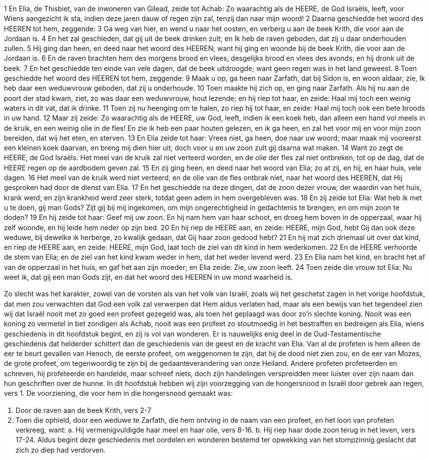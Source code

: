 1 En Elia, de Thisbiet, van de inwoneren van Gilead, zeide tot Achab: Zo waarachtig als de HEERE, de God Israëls, leeft, voor Wiens aangezicht ik sta, indien deze jaren dauw of regen zijn zal, tenzij dan naar mijn woord! 2 Daarna geschiedde het woord des HEEREN tot hem, zeggende: 3 Ga weg van hier, en wend u naar het oosten, en verberg u aan de beek Krith, die voor aan de Jordaan is. 4 En het zal geschieden, dat gij uit de beek drinken zult; en Ik heb de raven geboden, dat zij u daar onderhouden zullen. 5 Hij ging dan heen, en deed naar het woord des HEEREN; want hij ging en woonde bij de beek Krith, die voor aan de Jordaan is. 6 En de raven brachten hem des morgens brood en vlees, desgelijks brood en vlees des avonds; en hij dronk uit de beek. 7 En het geschiedde ten einde van vele dagen, dat de beek uitdroogde; want geen regen was in het land geweest. 
8 Toen geschiedde het woord des HEEREN tot hem, zeggende: 9 Maak u op, ga heen naar Zarfath, dat bij Sidon is, en woon aldaar; zie, Ik heb daar een weduwvrouw geboden, dat zij u onderhoude. 10 Toen maakte hij zich op, en ging naar Zarfath. Als hij nu aan de poort der stad kwam, ziet, zo was daar een weduwvrouw, hout lezende; en hij riep tot haar, en zeide: Haal mij toch een weinig waters in dit vat, dat ik drinke. 11 Toen zij nu heenging om te halen, zo riep hij tot haar, en zeide: Haal mij toch ook een bete broods in uw hand. 12 Maar zij zeide: Zo waarachtig als de HEERE, uw God, leeft, indien ik een koek heb, dan alleen een hand vol meels in de kruik, en een weinig olie in de fles! En zie ik heb een paar houten gelezen, en ik ga heen, en zal het voor mij en voor mijn zoon bereiden, dat wij het eten, en sterven. 13 En Elia zeide tot haar: Vrees niet, ga heen, doe naar uw woord; maar maak mij vooreerst een kleinen koek daarvan, en breng mij dien hier uit; doch voor u en uw zoon zult gij daarna wat maken. 14 Want zo zegt de HEERE, de God Israëls: Het meel van de kruik zal niet verteerd worden, en de olie der fles zal niet ontbreken, tot op de dag, dat de HEERE regen op de aardbodem geven zal. 15 En zij ging heen, en deed naar het woord van Elia; zo at zij, en hij, en haar huis, vele dagen. 16 Het meel van de kruik werd niet verteerd, en de olie van de fles ontbrak niet, naar het woord des HEEREN, dat Hij gesproken had door de dienst van Elia. 17 En het geschiedde na deze dingen, dat de zoon dezer vrouw, der waardin van het huis, krank werd; en zijn krankheid werd zeer sterk, totdat geen adem in hem overgebleven was. 18 En zij zeide tot Elia: Wat heb ik met u te doen, gij man Gods? Zijt gij bij mij ingekomen, om mijn ongerechtigheid in gedachtenis te brengen, en om mijn zoon te doden? 19 En hij zeide tot haar: Geef mij uw zoon. En hij nam hem van haar schoot, en droeg hem boven in de opperzaal, waar hij zelf woonde, en hij leide hem neder op zijn bed. 20 En hij riep de HEERE aan, en zeide: HEERE, mijn God, hebt Gij dan ook deze weduwe, bij dewelke ik herberge, zo kwalijk gedaan, dat Gij haar zoon gedood hebt? 21 En hij mat zich driemaal uit over dat kind, en riep de HEERE aan, en zeide: HEERE, mijn God, laat toch de ziel van dit kind in hem wederkomen. 22 En de HEERE verhoorde de stem van Elia; en de ziel van het kind kwam weder in hem, dat het weder levend werd. 23 En Elia nam het kind, en bracht het af van de opperzaal in het huis, en gaf het aan zijn moeder; en Elia zeide: Zie, uw zoon leeft. 24 Toen zeide die vrouw tot Elia: Nu weet ik, dat gij een man Gods zijt, en dat het woord des HEEREN in uw mond waarheid is. 

Zo slecht was het karakter, zowel van de vorsten als van het volk van Israël, zoals wij het geschetst zagen in het vorige hoofdstuk, dat men zou verwachten dat God een volk zal verwerpen dat Hem aldus verlaten had, maar als een bewijs van het tegendeel zien wij dat Israël nooit met zo goed een profeet gezegeld was, als toen het geplaagd was door zo’n slechte koning. Nooit was een koning zo vermetel in bet zondigen als Achab, nooit was een profeet zo stoutmoedig in het bestraffen en bedreigen als Elia, wiens geschiedenis in dit hoofdstuk begint, en zij is vol van wonderen. Er is nauwelijks enig deel in de Oud-Testamentische geschiedenis dat helderder schittert dan de geschiedenis van de geest en de kracht van Elia. Van al de profeten is hem alleen de eer te beurt gevallen van Henoch, de eerste profeet, om weggenomen te zijn, dat hij de dood niet zien zou, en de eer van Mozes, de grote profeet, om tegenwoordig te zijn bij de gedaanteverandering van onze Heiland. Andere profeten profeteerden en schreven, hij profeteerde en handelde, maar schreef niets, doch zijn handelingen verspreidden meer luister over zijn naam dan hun geschriften over de hunne. In dit hoofdstuk hebben wij zijn voorzegging van de hongersnood in Israël door gebrek aan regen, vers 1. 
De voorziening, die voor hem in die hongersnood gemaakt was: 
1. Door de raven aan de beek Krith, vers 2-7 
2. Toen die ophield, door een weduwe te Zarfath, die hem ontving in de naam van een profeet, en het loon van profeten verkreeg, want: 
a. Hij vermenigvuldigde haar meel en haar olie, vers 8-16.
b. Hij riep haar dode zoon terug in het leven, vers 17-24. Aldus begint deze geschiedenis met oordelen en wonderen bestemd ter opwekking van het stompzinnig geslacht dat zich zo diep had verdorven. 
